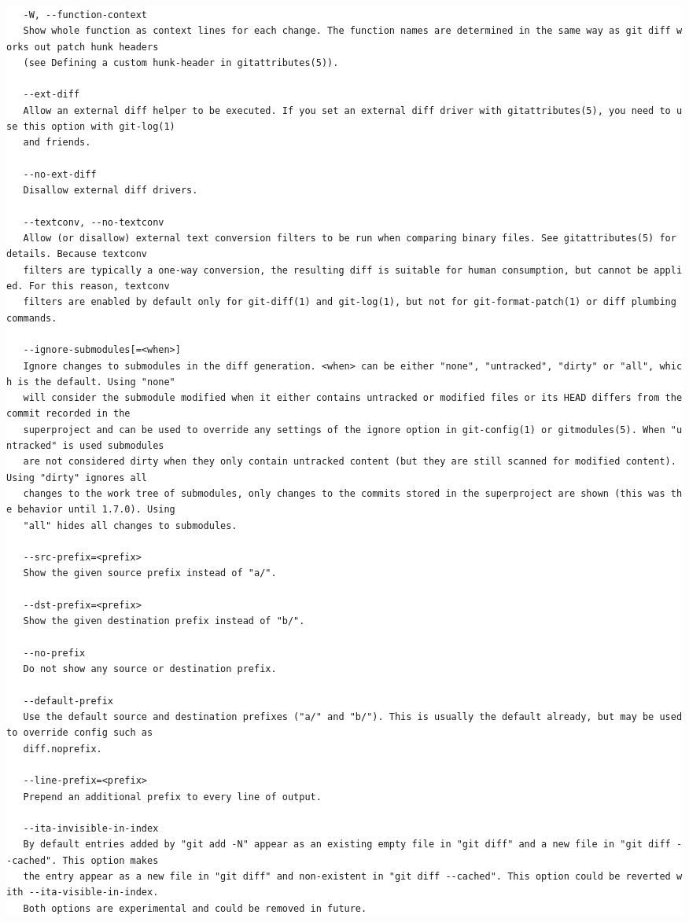        -W, --function-context
	   Show whole function as context lines for each change. The function names are determined in the same way as git diff works out patch hunk headers
	   (see Defining a custom hunk-header in gitattributes(5)).

       --ext-diff
	   Allow an external diff helper to be executed. If you set an external diff driver with gitattributes(5), you need to use this option with git-log(1)
	   and friends.

       --no-ext-diff
	   Disallow external diff drivers.

       --textconv, --no-textconv
	   Allow (or disallow) external text conversion filters to be run when comparing binary files. See gitattributes(5) for details. Because textconv
	   filters are typically a one-way conversion, the resulting diff is suitable for human consumption, but cannot be applied. For this reason, textconv
	   filters are enabled by default only for git-diff(1) and git-log(1), but not for git-format-patch(1) or diff plumbing commands.

       --ignore-submodules[=<when>]
	   Ignore changes to submodules in the diff generation. <when> can be either "none", "untracked", "dirty" or "all", which is the default. Using "none"
	   will consider the submodule modified when it either contains untracked or modified files or its HEAD differs from the commit recorded in the
	   superproject and can be used to override any settings of the ignore option in git-config(1) or gitmodules(5). When "untracked" is used submodules
	   are not considered dirty when they only contain untracked content (but they are still scanned for modified content). Using "dirty" ignores all
	   changes to the work tree of submodules, only changes to the commits stored in the superproject are shown (this was the behavior until 1.7.0). Using
	   "all" hides all changes to submodules.

       --src-prefix=<prefix>
	   Show the given source prefix instead of "a/".

       --dst-prefix=<prefix>
	   Show the given destination prefix instead of "b/".

       --no-prefix
	   Do not show any source or destination prefix.

       --default-prefix
	   Use the default source and destination prefixes ("a/" and "b/"). This is usually the default already, but may be used to override config such as
	   diff.noprefix.

       --line-prefix=<prefix>
	   Prepend an additional prefix to every line of output.

       --ita-invisible-in-index
	   By default entries added by "git add -N" appear as an existing empty file in "git diff" and a new file in "git diff --cached". This option makes
	   the entry appear as a new file in "git diff" and non-existent in "git diff --cached". This option could be reverted with --ita-visible-in-index.
	   Both options are experimental and could be removed in future.
